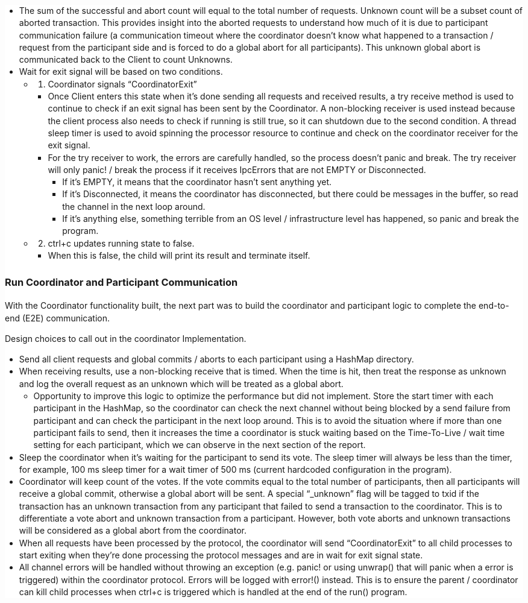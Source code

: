 -	The sum of the successful and abort count will equal to the total number of requests.  Unknown count will be a subset count of aborted transaction.  This provides insight into the aborted requests to understand how much of it is due to participant communication failure (a communication timeout where the coordinator doesn’t know what happened to a transaction / request from the participant side and is forced to do a global abort for all participants).  This unknown global abort is communicated back to the Client to count Unknowns.
-	Wait for exit signal will be based on two conditions.
    -	1) Coordinator signals “CoordinatorExit”
        -	Once Client enters this state when it’s done sending all requests and received results, a try receive method is used to continue to check if an exit signal has been sent by the Coordinator.  A non-blocking receiver is used instead because the client process also needs to check if running is still true, so it can shutdown due to the second condition.  A thread sleep timer is used to avoid spinning the processor resource to continue and check on the coordinator receiver for the exit signal.
        -	For the try receiver to work, the errors are carefully handled, so the process doesn’t panic and break.  The try receiver will only panic! / break the process if it receives IpcErrors that are not EMPTY or Disconnected.
            -	If it’s EMPTY, it means that the coordinator hasn’t sent anything yet.
            -	If it’s Disconnected, it means the coordinator has disconnected, but there could be messages in the buffer, so read the channel in the next loop around.
            -	If it’s anything else, something terrible from an OS level / infrastructure level has happened, so panic and break the program.
    -	2) ctrl+c updates running state to false.
        -	When this is false, the child will print its result and terminate itself.

### Run Coordinator and Participant Communication
With the Coordinator functionality built, the next part was to build the coordinator and participant logic to complete the end-to-end (E2E) communication.

Design choices to call out in the coordinator Implementation.
-	Send all client requests and global commits / aborts to each participant using a HashMap directory.
-	When receiving results, use a non-blocking receive that is timed.  When the time is hit, then treat the response as unknown and log the overall request as an unknown which will be treated as a global abort.
    -	Opportunity to improve this logic to optimize the performance but did not implement.  Store the start timer with each participant in the HashMap, so the coordinator can check the next channel without being blocked by a send failure from participant and can check the participant in the next loop around.  This is to avoid the situation where if more than one participant fails to send, then it increases the time a coordinator is stuck waiting based on the Time-To-Live / wait time setting for each participant, which we can observe in the next section of the report.
-	Sleep the coordinator when it’s waiting for the participant to send its vote.  The sleep timer will always be less than the timer, for example, 100 ms sleep timer for a wait timer of 500 ms (current hardcoded configuration in the program).
-	Coordinator will keep count of the votes.  If the vote commits equal to the total number of participants, then all participants will receive a global commit, otherwise a global abort will be sent.  A special “_unknown” flag will be tagged to txid if the transaction has an unknown transaction from any participant that failed to send a transaction to the coordinator.  This is to differentiate a vote abort and unknown transaction from a participant.  However, both vote aborts and unknown transactions will be considered as a global abort from the coordinator.
-	When all requests have been processed by the protocol, the coordinator will send “CoordinatorExit” to all child processes to start exiting when they’re done processing the protocol messages and are in wait for exit signal state.
-	All channel errors will be handled without throwing an exception (e.g. panic! or using unwrap() that will panic when a error is triggered) within the coordinator protocol.  Errors will be logged with error!() instead.  This is to ensure the parent / coordinator can kill child processes when ctrl+c is triggered which is handled at the end of the run() program.
